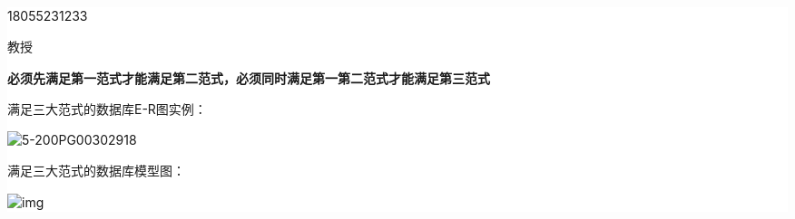 18055231233

教授

**必须先满足第一范式才能满足第二范式，必须同时满足第一第二范式才能满足第三范式**

满足三大范式的数据库E-R图实例：

![5-200PG00302918](https://redamancy9189.oss-cn-beijing.aliyuncs.com/%E4%B8%AA%E4%BA%BA%E5%9B%BE%E5%BA%8A/5-200PG00302918.png)

满足三大范式的数据库模型图：

![img](https://redamancy9189.oss-cn-beijing.aliyuncs.com/%E4%B8%AA%E4%BA%BA%E5%9B%BE%E5%BA%8A/5-200PG04330352.png)